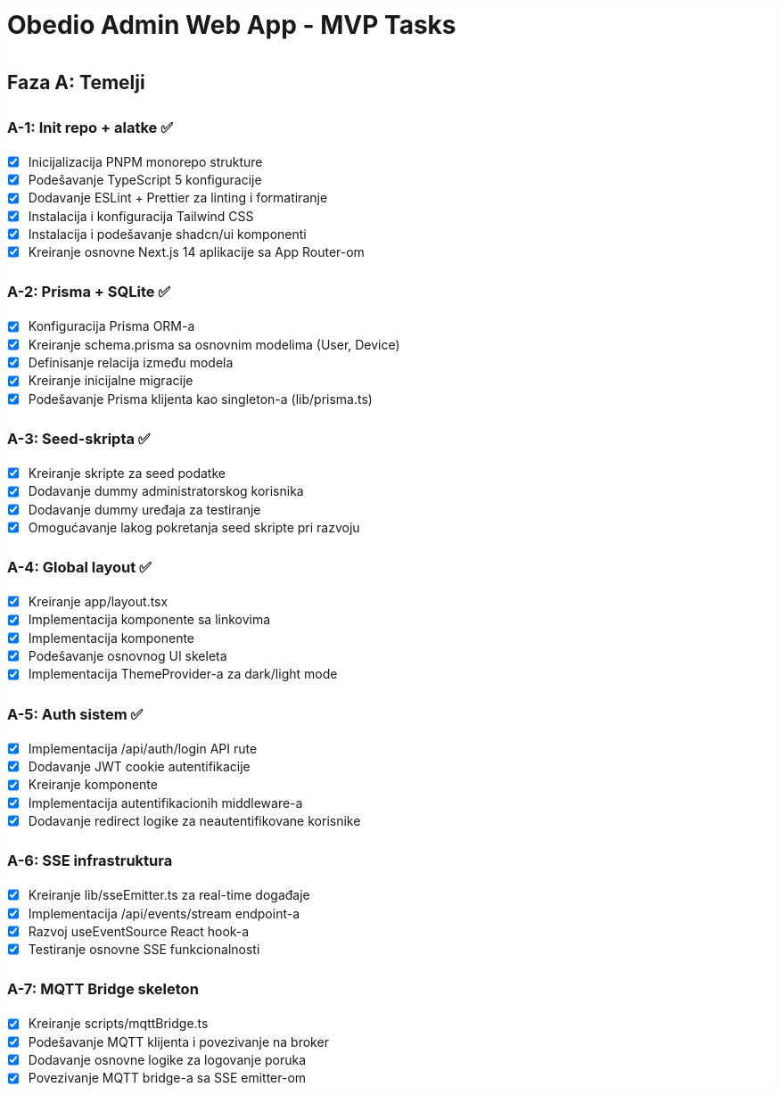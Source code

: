 # Obedio Admin Web App - MVP Tasks

## Faza A: Temelji

### A-1: Init repo + alatke ✅
- [x] Inicijalizacija PNPM monorepo strukture
- [x] Podešavanje TypeScript 5 konfiguracije
- [x] Dodavanje ESLint + Prettier za linting i formatiranje
- [x] Instalacija i konfiguracija Tailwind CSS
- [x] Instalacija i podešavanje shadcn/ui komponenti
- [x] Kreiranje osnovne Next.js 14 aplikacije sa App Router-om

### A-2: Prisma + SQLite ✅
- [x] Konfiguracija Prisma ORM-a
- [x] Kreiranje schema.prisma sa osnovnim modelima (User, Device)
- [x] Definisanje relacija između modela
- [x] Kreiranje inicijalne migracije
- [x] Podešavanje Prisma klijenta kao singleton-a (lib/prisma.ts)

### A-3: Seed-skripta ✅
- [x] Kreiranje skripte za seed podatke
- [x] Dodavanje dummy administratorskog korisnika
- [x] Dodavanje dummy uređaja za testiranje
- [x] Omogućavanje lakog pokretanja seed skripte pri razvoju

### A-4: Global layout ✅
- [x] Kreiranje app/layout.tsx
- [x] Implementacija <SidebarNav> komponente sa linkovima
- [x] Implementacija <TopBanner> komponente
- [x] Podešavanje osnovnog UI skeleta
- [x] Implementacija ThemeProvider-a za dark/light mode

### A-5: Auth sistem ✅
- [x] Implementacija /api/auth/login API rute
- [x] Dodavanje JWT cookie autentifikacije
- [x] Kreiranje <LoginForm> komponente
- [x] Implementacija autentifikacionih middleware-a
- [x] Dodavanje redirect logike za neautentifikovane korisnike

### A-6: SSE infrastruktura 
- [x] Kreiranje lib/sseEmitter.ts za real-time događaje
- [x] Implementacija /api/events/stream endpoint-a
- [x] Razvoj useEventSource React hook-a
- [x] Testiranje osnovne SSE funkcionalnosti

### A-7: MQTT Bridge skeleton 
- [x] Kreiranje scripts/mqttBridge.ts
- [x] Podešavanje MQTT klijenta i povezivanje na broker
- [x] Dodavanje osnovne logike za logovanje poruka
- [x] Povezivanje MQTT bridge-a sa SSE emitter-om
